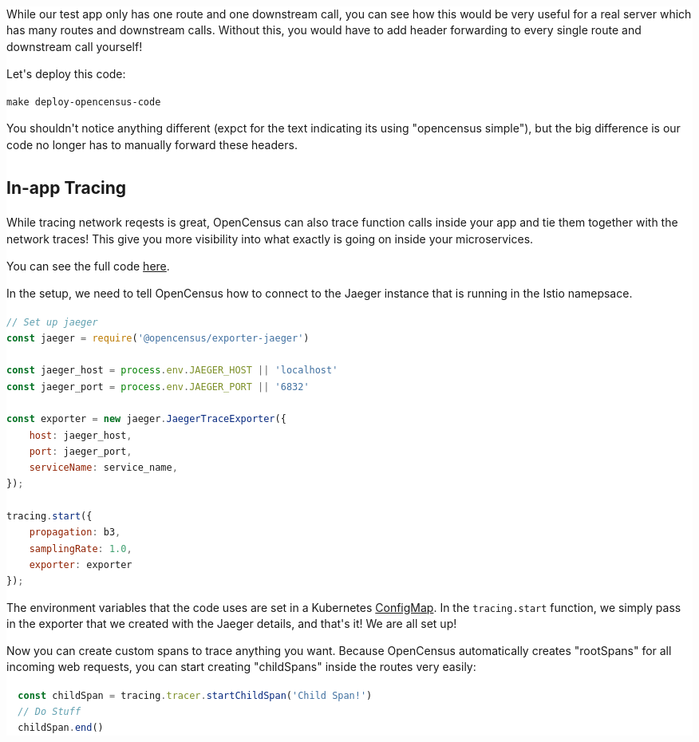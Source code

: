 While our test app only has one route and one downstream call, you can see how this would be very useful for a real server which has many routes and downstream calls. Without this, you would have to add header forwarding to every single route and downstream call yourself!

Let's deploy this code:

`make deploy-opencensus-code`

You shouldn't notice anything different (expct for the text indicating its using "opencensus simple"), but the big difference is our code no longer has to manually forward these headers.

## In-app Tracing

While tracing network reqests is great, OpenCensus can also trace function calls inside your app and tie them together with the network traces! This give you more visibility into what exactly is going on inside your microservices.

You can see the full code [here](./code/code-opencensus-full/index.js).

In the setup, we need to tell OpenCensus how to connect to the Jaeger instance that is running in the Istio namepsace.

```javascript
// Set up jaeger
const jaeger = require('@opencensus/exporter-jaeger')

const jaeger_host = process.env.JAEGER_HOST || 'localhost'
const jaeger_port = process.env.JAEGER_PORT || '6832'

const exporter = new jaeger.JaegerTraceExporter({
	host: jaeger_host,
    port: jaeger_port,
	serviceName: service_name,
});

tracing.start({
	propagation: b3,
	samplingRate: 1.0,
    exporter: exporter
});
```

The environment variables that the code uses are set in a Kubernetes [ConfigMap](./configs/opencensus/config.yaml).
In the `tracing.start` function, we simply pass in the exporter that we created with the Jaeger details, and that's it! We are all set up!

Now you can create custom spans to trace anything you want. Because OpenCensus automatically creates "rootSpans" for all incoming web requests, you can start creating "childSpans" inside the routes very easily:

```javascript
  const childSpan = tracing.tracer.startChildSpan('Child Span!')
  // Do Stuff
  childSpan.end()
```
